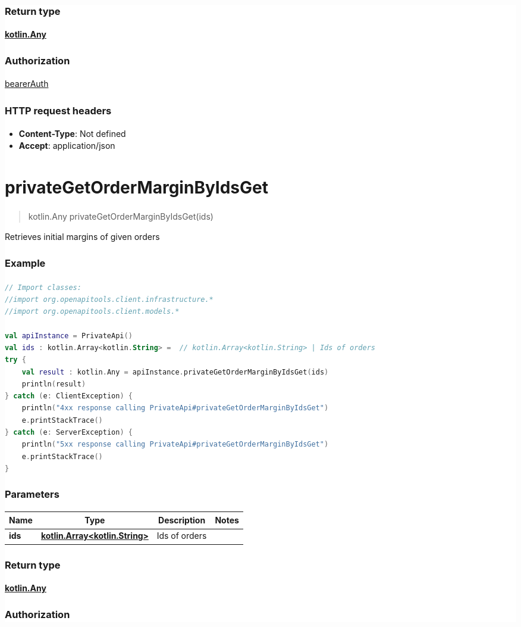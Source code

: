 ### Return type

[**kotlin.Any**](kotlin.Any.md)

### Authorization

[bearerAuth](../README.md#bearerAuth)

### HTTP request headers

 - **Content-Type**: Not defined
 - **Accept**: application/json

<a name="privateGetOrderMarginByIdsGet"></a>
# **privateGetOrderMarginByIdsGet**
> kotlin.Any privateGetOrderMarginByIdsGet(ids)

Retrieves initial margins of given orders

### Example
```kotlin
// Import classes:
//import org.openapitools.client.infrastructure.*
//import org.openapitools.client.models.*

val apiInstance = PrivateApi()
val ids : kotlin.Array<kotlin.String> =  // kotlin.Array<kotlin.String> | Ids of orders
try {
    val result : kotlin.Any = apiInstance.privateGetOrderMarginByIdsGet(ids)
    println(result)
} catch (e: ClientException) {
    println("4xx response calling PrivateApi#privateGetOrderMarginByIdsGet")
    e.printStackTrace()
} catch (e: ServerException) {
    println("5xx response calling PrivateApi#privateGetOrderMarginByIdsGet")
    e.printStackTrace()
}
```

### Parameters

Name | Type | Description  | Notes
------------- | ------------- | ------------- | -------------
 **ids** | [**kotlin.Array&lt;kotlin.String&gt;**](kotlin.String.md)| Ids of orders |

### Return type

[**kotlin.Any**](kotlin.Any.md)

### Authorization
